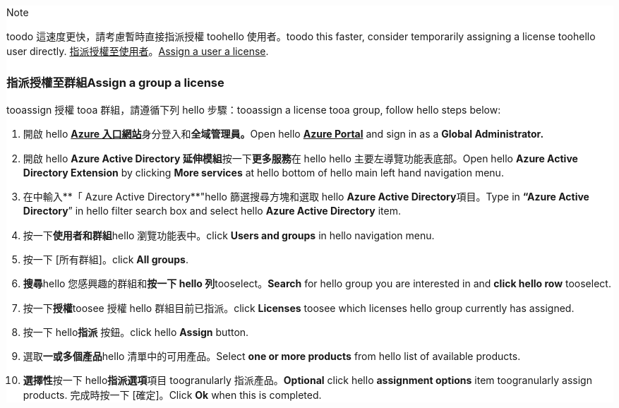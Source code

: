    >[!NOTE]
   ><span data-ttu-id="2e28a-299">toodo 這速度更快，請考慮暫時直接指派授權 toohello 使用者。</span><span class="sxs-lookup"><span data-stu-id="2e28a-299">toodo this faster, consider temporarily assigning a license toohello user directly.</span></span> <span data-ttu-id="2e28a-300">[指派授權至使用者](#problems-with-application-consent)。</span><span class="sxs-lookup"><span data-stu-id="2e28a-300">[Assign a user a license](#problems-with-application-consent).</span></span>
   >
   >

### <a name="assign-a-group-a-license"></a><span data-ttu-id="2e28a-301">指派授權至群組</span><span class="sxs-lookup"><span data-stu-id="2e28a-301">Assign a group a license</span></span>

<span data-ttu-id="2e28a-302">tooassign 授權 tooa 群組，請遵循下列 hello 步驟：</span><span class="sxs-lookup"><span data-stu-id="2e28a-302">tooassign a license tooa group, follow hello steps below:</span></span>

1.  <span data-ttu-id="2e28a-303">開啟 hello [ **Azure 入口網站**](https://portal.azure.com/)身分登入和**全域管理員。**</span><span class="sxs-lookup"><span data-stu-id="2e28a-303">Open hello [**Azure Portal**](https://portal.azure.com/) and sign in as a **Global Administrator.**</span></span>

2.  <span data-ttu-id="2e28a-304">開啟 hello **Azure Active Directory 延伸模組**按一下**更多服務**在 hello hello 主要左導覽功能表底部。</span><span class="sxs-lookup"><span data-stu-id="2e28a-304">Open hello **Azure Active Directory Extension** by clicking **More services** at hello bottom of hello main left hand navigation menu.</span></span>

3.  <span data-ttu-id="2e28a-305">在中輸入**「 Azure Active Directory**"hello 篩選搜尋方塊和選取 hello **Azure Active Directory**項目。</span><span class="sxs-lookup"><span data-stu-id="2e28a-305">Type in **“Azure Active Directory**” in hello filter search box and select hello **Azure Active Directory** item.</span></span>

4.  <span data-ttu-id="2e28a-306">按一下**使用者和群組**hello 瀏覽功能表中。</span><span class="sxs-lookup"><span data-stu-id="2e28a-306">click **Users and groups** in hello navigation menu.</span></span>

5.  <span data-ttu-id="2e28a-307">按一下 [所有群組]。</span><span class="sxs-lookup"><span data-stu-id="2e28a-307">click **All groups**.</span></span>

6.  <span data-ttu-id="2e28a-308">**搜尋**hello 您感興趣的群組和**按一下 hello 列**tooselect。</span><span class="sxs-lookup"><span data-stu-id="2e28a-308">**Search** for hello group you are interested in and **click hello row** tooselect.</span></span>

7.  <span data-ttu-id="2e28a-309">按一下**授權**toosee 授權 hello 群組目前已指派。</span><span class="sxs-lookup"><span data-stu-id="2e28a-309">click **Licenses** toosee which licenses hello group currently has assigned.</span></span>

8.  <span data-ttu-id="2e28a-310">按一下 hello**指派** 按鈕。</span><span class="sxs-lookup"><span data-stu-id="2e28a-310">click hello **Assign** button.</span></span>

9.  <span data-ttu-id="2e28a-311">選取**一或多個產品**hello 清單中的可用產品。</span><span class="sxs-lookup"><span data-stu-id="2e28a-311">Select **one or more products** from hello list of available products.</span></span>

10. <span data-ttu-id="2e28a-312">**選擇性**按一下 hello**指派選項**項目 toogranularly 指派產品。</span><span class="sxs-lookup"><span data-stu-id="2e28a-312">**Optional** click hello **assignment options** item toogranularly assign products.</span></span> <span data-ttu-id="2e28a-313">完成時按一下 [確定]。</span><span class="sxs-lookup"><span data-stu-id="2e28a-313">Click **Ok** when this is completed.</span></span>
